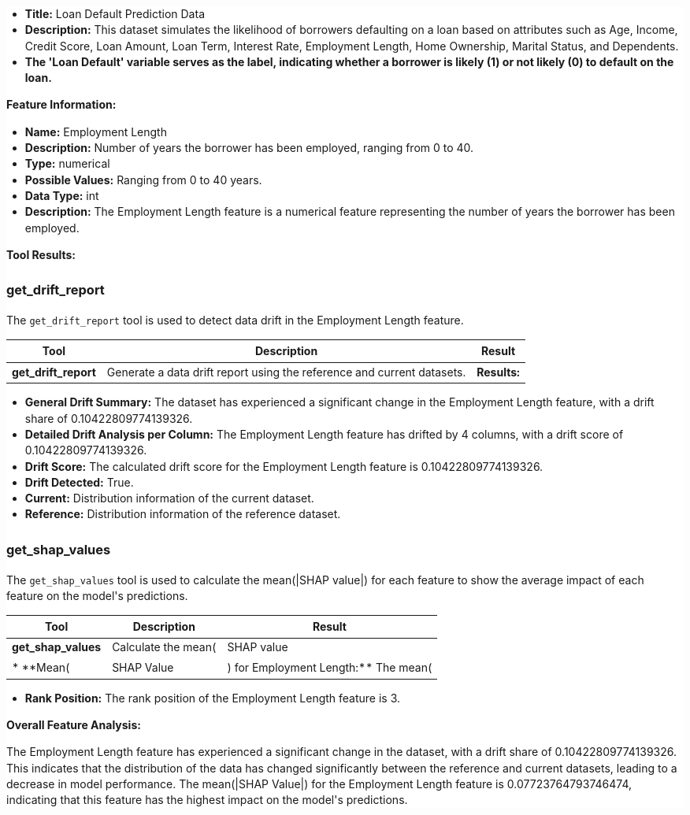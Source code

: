 * **Title:** Loan Default Prediction Data
* **Description:** This dataset simulates the likelihood of borrowers defaulting on a loan based on attributes such as Age, Income, Credit Score, Loan Amount, Loan Term, Interest Rate, Employment Length, Home Ownership, Marital Status, and Dependents.
* **The 'Loan Default' variable serves as the label, indicating whether a borrower is likely (1) or not likely (0) to default on the loan.**

**Feature Information:**

* **Name:** Employment Length
* **Description:** Number of years the borrower has been employed, ranging from 0 to 40.
* **Type:** numerical
* **Possible Values:** Ranging from 0 to 40 years.
* **Data Type:** int
* **Description:** The Employment Length feature is a numerical feature representing the number of years the borrower has been employed.

**Tool Results:**

### get_drift_report

The `get_drift_report` tool is used to detect data drift in the Employment Length feature.

| **Tool** | **Description** | **Result** |
| --- | --- | --- |
| **get_drift_report** | Generate a data drift report using the reference and current datasets. | **Results:**
  * **General Drift Summary:** The dataset has experienced a significant change in the Employment Length feature, with a drift share of 0.10422809774139326.
  * **Detailed Drift Analysis per Column:** The Employment Length feature has drifted by 4 columns, with a drift score of 0.10422809774139326.
  * **Drift Score:** The calculated drift score for the Employment Length feature is 0.10422809774139326.
  * **Drift Detected:** True.
  * **Current:** Distribution information of the current dataset.
  * **Reference:** Distribution information of the reference dataset.

### get_shap_values

The `get_shap_values` tool is used to calculate the mean(|SHAP value|) for each feature to show the average impact of each feature on the model's predictions.

| **Tool** | **Description** | **Result** |
| --- | --- | --- |
| **get_shap_values** | Calculate the mean(|SHAP value|) for each feature to show the average impact of each feature on the model's predictions. | **Results:**
  * **Mean(|SHAP Value|) for Employment Length:** The mean(|SHAP value|) for the Employment Length feature is 0.07723764793746474.
  * **Rank Position:** The rank position of the Employment Length feature is 3.

**Overall Feature Analysis:**

The Employment Length feature has experienced a significant change in the dataset, with a drift share of 0.10422809774139326. This indicates that the distribution of the data has changed significantly between the reference and current datasets, leading to a decrease in model performance. The mean(|SHAP Value|) for the Employment Length feature is 0.07723764793746474, indicating that this feature has the highest impact on the model's predictions.
